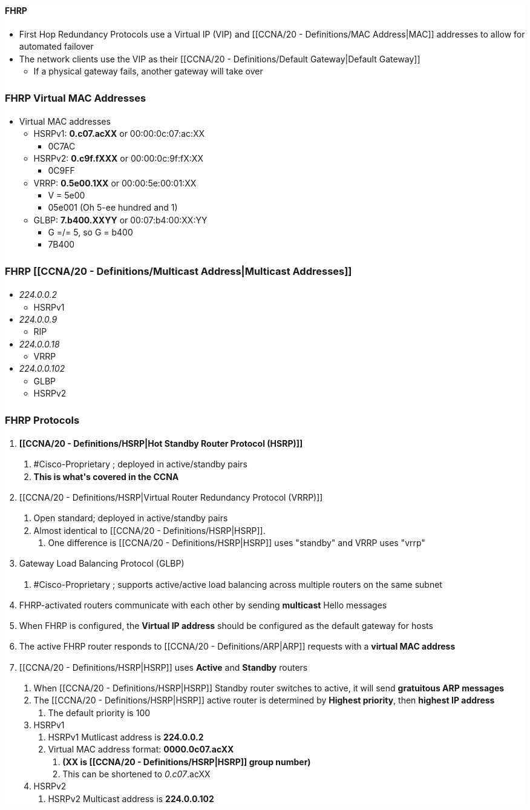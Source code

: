 

#### FHRP
- First Hop Redundancy Protocols use a Virtual IP (VIP) and [[CCNA/20 - Definitions/MAC Address\|MAC]] addresses to allow for automated failover
- The network clients use the VIP as their [[CCNA/20 - Definitions/Default Gateway\|Default Gateway]]
	- If a physical gateway fails, another gateway will take over

### FHRP Virtual MAC Addresses
- Virtual MAC addresses
	- HSRPv1: **0.c07.acXX** or 00:00:0c:07:ac:XX
		- 0C7AC
	- HSRPv2: **0.c9f.fXXX** or 00:00:0c:9f:fX:XX 
		- 0C9FF
	- VRRP: **0.5e00.1XX** or 00:00:5e:00:01:XX
		- V = 5e00
		- 05e001 (Oh 5-ee hundred and 1)
	- GLBP: **7.b400.XXYY** or 00:07:b4:00:XX:YY 
		- G =/= 5, so G = b400
		- 7B400

### FHRP [[CCNA/20 - Definitions/Multicast Address\|Multicast Addresses]]
- *224.0.0.2*
	- HSRPv1
- *224.0.0.9*
	- RIP
- *224.0.0.18*
	- VRRP
- *224.0.0.102*
	- GLBP
	- HSRPv2

### FHRP Protocols
1. **[[CCNA/20 - Definitions/HSRP\|Hot Standby Router Protocol (HSRP)]]**
	1. #Cisco-Proprietary ; deployed in active/standby pairs
	2. **This is what's covered in the CCNA**
2. [[CCNA/20 - Definitions/HSRP\|Virtual Router Redundancy Protocol (VRRP)]]
	1. Open standard; deployed in active/standby pairs
	2. Almost identical to [[CCNA/20 - Definitions/HSRP\|HSRP]].
		1. One difference is [[CCNA/20 - Definitions/HSRP\|HSRP]] uses "standby" and VRRP uses "vrrp"
3. Gateway Load Balancing Protocol (GLBP)
	1. #Cisco-Proprietary ; supports active/active load balancing across multiple routers on the same subnet

1. FHRP-activated routers communicate with each other by sending **multicast** Hello messages
2. When FHRP is configured, the **Virtual IP address** should be configured as the default gateway for hosts
3. The active FHRP router responds to [[CCNA/20 - Definitions/ARP\|ARP]] requests with a **virtual MAC address**
4. [[CCNA/20 - Definitions/HSRP\|HSRP]] uses **Active** and **Standby** routers
	1. When [[CCNA/20 - Definitions/HSRP\|HSRP]] Standby router switches to active, it will send **gratuitous ARP messages**
	2. The [[CCNA/20 - Definitions/HSRP\|HSRP]] active router is determined by **Highest priority**, then **highest IP address**
		1. The default priority is 100
	3. HSRPv1
		1. HSRPv1 Mutlicast address is **224.0.0.2**
		2. Virtual MAC address format: **0000.0c07.acXX**
			1. **(XX is [[CCNA/20 - Definitions/HSRP\|HSRP]] group number)**
			2. This can be shortened to *0.c07*.acXX
	4. HSRPv2
		1. HSRPv2 Multicast address is **224.0.0.102**